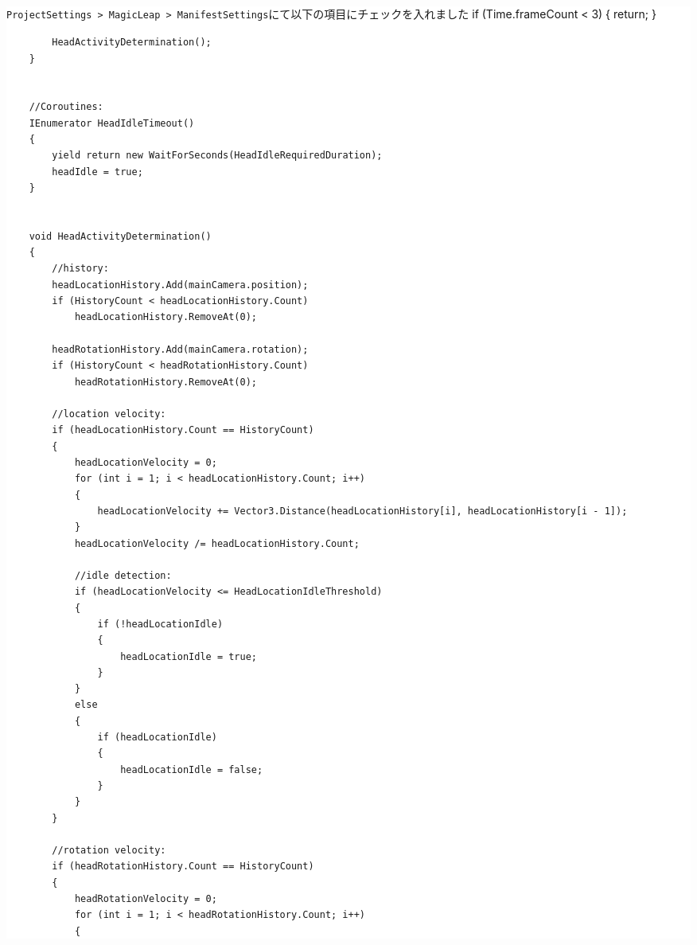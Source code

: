 ```ProjectSettings > MagicLeap > ManifestSettings```にて以下の項目にチェックを入れました
            if (Time.frameCount < 3)
            {
                return;
            }

            HeadActivityDetermination(); 
        }
        

        //Coroutines:
        IEnumerator HeadIdleTimeout()
        {
            yield return new WaitForSeconds(HeadIdleRequiredDuration);
            headIdle = true;
        }

        
        void HeadActivityDetermination()
        {
            //history:
            headLocationHistory.Add(mainCamera.position);
            if (HistoryCount < headLocationHistory.Count)
                headLocationHistory.RemoveAt(0);

            headRotationHistory.Add(mainCamera.rotation);
            if (HistoryCount < headRotationHistory.Count)
                headRotationHistory.RemoveAt(0);

            //location velocity:
            if (headLocationHistory.Count == HistoryCount)
            {
                headLocationVelocity = 0;
                for (int i = 1; i < headLocationHistory.Count; i++)
                {
                    headLocationVelocity += Vector3.Distance(headLocationHistory[i], headLocationHistory[i - 1]);
                }
                headLocationVelocity /= headLocationHistory.Count;

                //idle detection:
                if (headLocationVelocity <= HeadLocationIdleThreshold)
                {
                    if (!headLocationIdle)
                    {
                        headLocationIdle = true;
                    }
                }
                else
                {
                    if (headLocationIdle)
                    {
                        headLocationIdle = false;
                    }
                }
            }

            //rotation velocity:
            if (headRotationHistory.Count == HistoryCount)
            {
                headRotationVelocity = 0;
                for (int i = 1; i < headRotationHistory.Count; i++)
                {
```